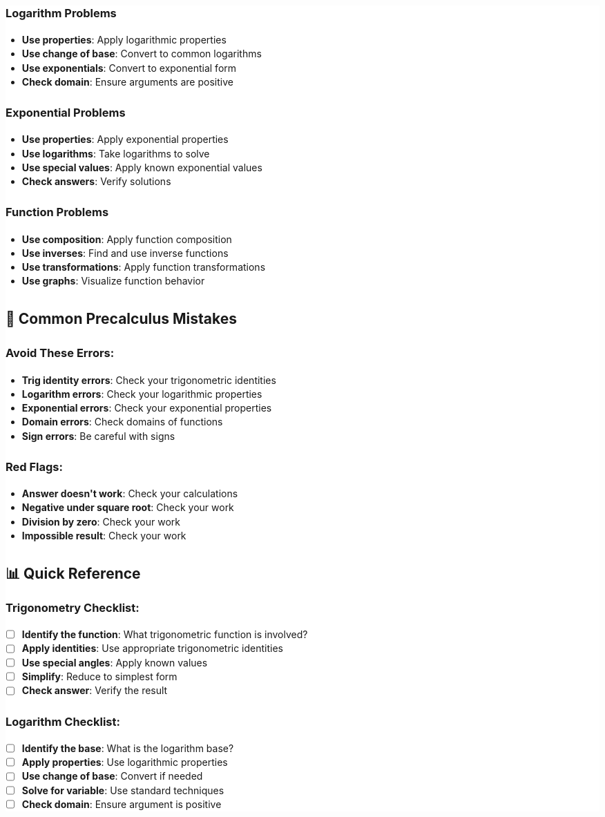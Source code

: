 ### Logarithm Problems
- **Use properties**: Apply logarithmic properties
- **Use change of base**: Convert to common logarithms
- **Use exponentials**: Convert to exponential form
- **Check domain**: Ensure arguments are positive

### Exponential Problems
- **Use properties**: Apply exponential properties
- **Use logarithms**: Take logarithms to solve
- **Use special values**: Apply known exponential values
- **Check answers**: Verify solutions

### Function Problems
- **Use composition**: Apply function composition
- **Use inverses**: Find and use inverse functions
- **Use transformations**: Apply function transformations
- **Use graphs**: Visualize function behavior

## 🚨 Common Precalculus Mistakes

### Avoid These Errors:
- **Trig identity errors**: Check your trigonometric identities
- **Logarithm errors**: Check your logarithmic properties
- **Exponential errors**: Check your exponential properties
- **Domain errors**: Check domains of functions
- **Sign errors**: Be careful with signs

### Red Flags:
- **Answer doesn't work**: Check your calculations
- **Negative under square root**: Check your work
- **Division by zero**: Check your work
- **Impossible result**: Check your work

## 📊 Quick Reference

### Trigonometry Checklist:
- [ ] **Identify the function**: What trigonometric function is involved?
- [ ] **Apply identities**: Use appropriate trigonometric identities
- [ ] **Use special angles**: Apply known values
- [ ] **Simplify**: Reduce to simplest form
- [ ] **Check answer**: Verify the result

### Logarithm Checklist:
- [ ] **Identify the base**: What is the logarithm base?
- [ ] **Apply properties**: Use logarithmic properties
- [ ] **Use change of base**: Convert if needed
- [ ] **Solve for variable**: Use standard techniques
- [ ] **Check domain**: Ensure argument is positive
